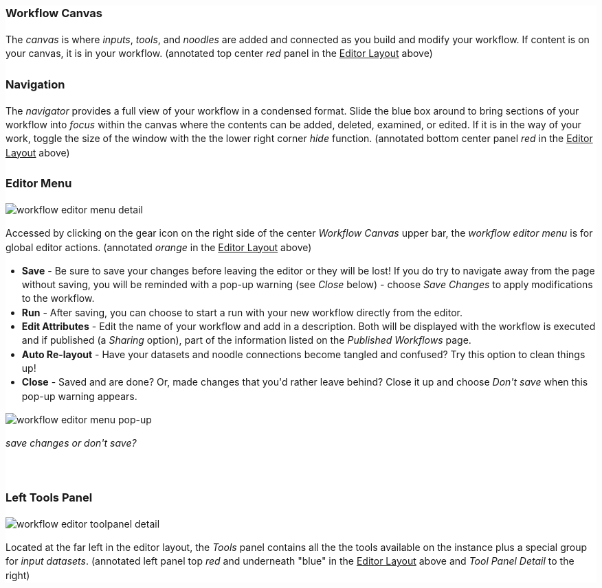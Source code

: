 ### Workflow Canvas

The *canvas* is where *inputs*, *tools*, and *noodles* are added and connected as you build and modify your workflow. If content is on your canvas, it is in your workflow.
(annotated top center *red* panel in the [Editor Layout](/src/learn/advanced-workflow/basic-editing/index.md#editor-layout) above)
<br />

### Navigation

The *navigator* provides a full view of your workflow in a condensed format. Slide the blue box around to bring sections of your workflow into *focus* within the canvas where the contents can be added, deleted, examined, or edited. If it is in the way of your work, toggle the size of the window with the the lower right corner *hide* function.
(annotated bottom center panel *red* in the [Editor Layout](/src/learn/advanced-workflow/basic-editing/index.md#editor-layout) above)
<br />

### Editor Menu

<div class='right'><img src="/src/images/learn/workflow_editor_menu_detail.png" alt="workflow editor menu detail" width="300" /></div>

Accessed by clicking on the gear icon on the right side of the center *Workflow Canvas* upper bar, the *workflow editor menu* is for global editor actions. (annotated *orange* in the [Editor Layout](/src/learn/advanced-workflow/basic-editing/index.md#editor-layout) above)
* **Save** - Be sure to save your changes before leaving the editor or they will be lost! If you do try to navigate away from the page without saving, you will be reminded with a pop-up warning (see *Close* below) - choose *Save Changes* to apply modifications to the workflow.
* **Run** - After saving, you can choose to start a run with your new workflow directly from the editor.
* **Edit Attributes** - Edit the name of your workflow and add in a description. Both will be displayed with the workflow is executed and if published (a *Sharing* option), part of the information listed on the *Published Workflows* page.
* **Auto Re-layout** - Have your datasets and noodle connections become tangled and confused? Try this option to clean things up!
* **Close** - Saved and are done? Or, made changes that you'd rather leave behind? Close it up and choose *Don't save* when this pop-up warning appears. 

<div class='center'><img src="/src/images/learn/workflow_editor_menu_close.png" alt="workflow editor menu pop-up" width="500" /> <br /> 

*save changes or don't save?*

</div>
<br />

### Left Tools Panel

<div class='right'><img src="/src/images/learn/workflow_editor_toolpanel_detail.png" alt="workflow editor toolpanel detail" width="200" /></div>

Located at the far left in the editor layout, the *Tools* panel contains all the the tools available on the instance plus a special group for *input datasets*. (annotated left panel top *red* and underneath "blue" in the [Editor Layout](/src/learn/advanced-workflow/basic-editing/index.md#editor-layout) above and *Tool Panel Detail* to the right)
